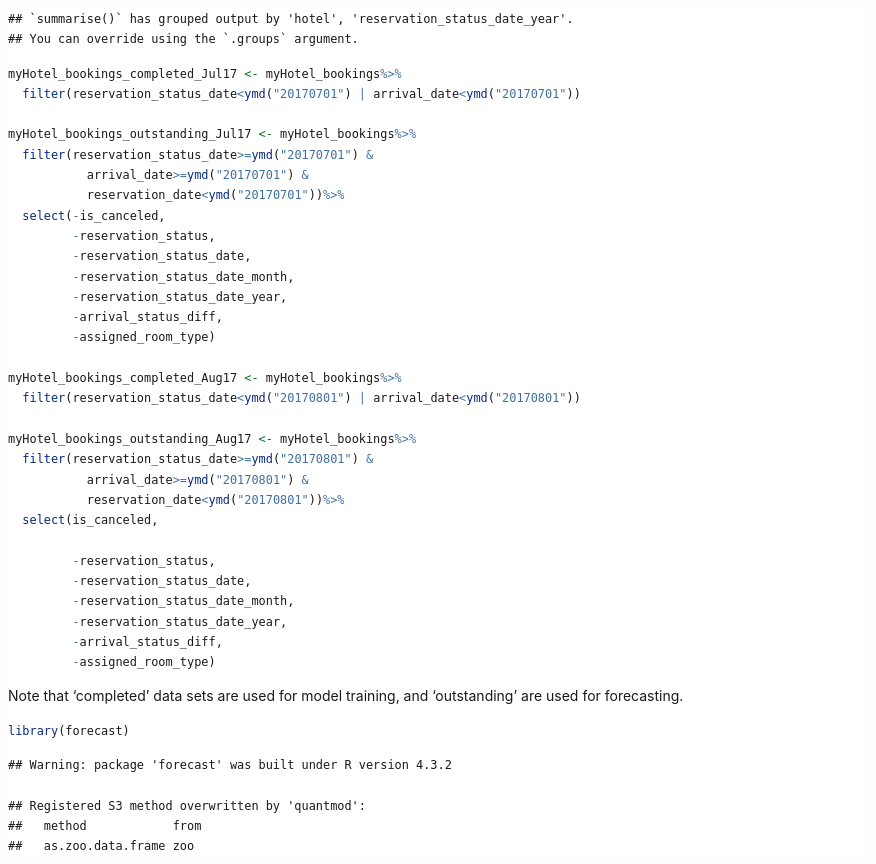     ## `summarise()` has grouped output by 'hotel', 'reservation_status_date_year'.
    ## You can override using the `.groups` argument.

``` r
myHotel_bookings_completed_Jul17 <- myHotel_bookings%>%
  filter(reservation_status_date<ymd("20170701") | arrival_date<ymd("20170701"))

myHotel_bookings_outstanding_Jul17 <- myHotel_bookings%>%
  filter(reservation_status_date>=ymd("20170701") &
           arrival_date>=ymd("20170701") &
           reservation_date<ymd("20170701"))%>%
  select(-is_canceled,
         -reservation_status,
         -reservation_status_date,
         -reservation_status_date_month,
         -reservation_status_date_year,
         -arrival_status_diff,
         -assigned_room_type)

myHotel_bookings_completed_Aug17 <- myHotel_bookings%>%
  filter(reservation_status_date<ymd("20170801") | arrival_date<ymd("20170801"))

myHotel_bookings_outstanding_Aug17 <- myHotel_bookings%>%
  filter(reservation_status_date>=ymd("20170801") &
           arrival_date>=ymd("20170801") &
           reservation_date<ymd("20170801"))%>%
  select(is_canceled,
         
         -reservation_status,
         -reservation_status_date,
         -reservation_status_date_month,
         -reservation_status_date_year,
         -arrival_status_diff,
         -assigned_room_type)
```

Note that ‘completed’ data sets are used for model training, and
‘outstanding’ are used for forecasting.

``` r
library(forecast)
```

    ## Warning: package 'forecast' was built under R version 4.3.2

    ## Registered S3 method overwritten by 'quantmod':
    ##   method            from
    ##   as.zoo.data.frame zoo
